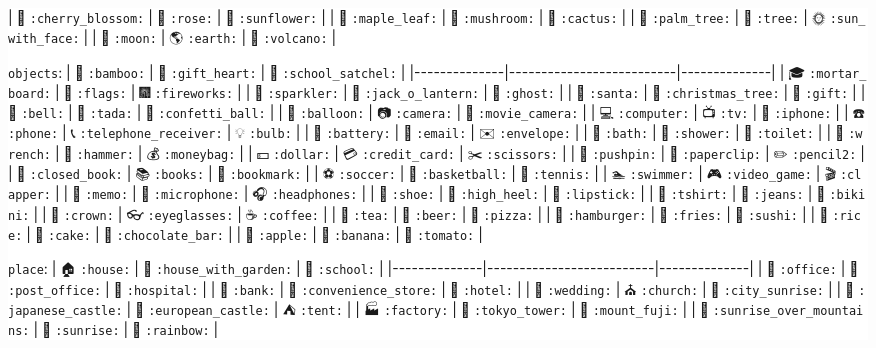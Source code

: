 | 🌸 `:cherry_blossom:` | 🌹 `:rose:` | 🌻 `:sunflower:` |
| 🍁 `:maple_leaf:` | 🍄 `:mushroom:` | 🌵 `:cactus:` |
| 🌴 `:palm_tree:` | 🌲 `:tree:` | 🌞 `:sun_with_face:` |
| 🌙 `:moon:` | 🌎 `:earth:` | 🌋 `:volcano:` |

`objects`:
| 🎍 `:bamboo:` | 💝 `:gift_heart:` | 🎒 `:school_satchel:` |
|--------------|--------------------------|--------------|
| 🎓 `:mortar_board:` | 🎏 `:flags:` | 🎆 `:fireworks:` |
| 🎇 `:sparkler:` | 🎃 `:jack_o_lantern:` | 👻 `:ghost:` |
| 🎅 `:santa:` | 🎄 `:christmas_tree:` | 🎁 `:gift:` |
| 🔔 `:bell:` | 🎉 `:tada:` | 🎊 `:confetti_ball:` |
| 🎈 `:balloon:` | 📷 `:camera:` | 🎥 `:movie_camera:` |
| 💻 `:computer:` | 📺 `:tv:` | 📱 `:iphone:` |
| ☎️ `:phone:` | 📞 `:telephone_receiver:` | 💡 `:bulb:` |
| 🔋 `:battery:` | 📧 `:email:` | ✉️ `:envelope:` |
| 🛀 `:bath:` | 🚿 `:shower:` | 🚽 `:toilet:` |
| 🔧 `:wrench:` | 🔨 `:hammer:` | 💰 `:moneybag:` |
| 💵 `:dollar:` | 💳 `:credit_card:` | ✂️ `:scissors:` |
| 📌 `:pushpin:` | 📎 `:paperclip:` | ✏️ `:pencil2:` |
| 📕 `:closed_book:` | 📚 `:books:` | 🔖 `:bookmark:` |
| ⚽ `:soccer:` | 🏀 `:basketball:` | 🎾 `:tennis:` |
| 🏊 `:swimmer:` | 🎮 `:video_game:` | 🎬 `:clapper:` |
| 📝 `:memo:` | 🎤 `:microphone:` | 🎧 `:headphones:` |
| 👞 `:shoe:` | 👠 `:high_heel:` | 💄 `:lipstick:` |
| 👕 `:tshirt:` | 👖 `:jeans:` | 👙 `:bikini:` |
| 👑 `:crown:` | 👓 `:eyeglasses:` | ☕ `:coffee:` |
| 🍵 `:tea:` | 🍺 `:beer:` | 🍕 `:pizza:` |
| 🍔 `:hamburger:` | 🍟 `:fries:` | 🍣 `:sushi:` |
| 🍚 `:rice:` | 🍰 `:cake:` | 🍫 `:chocolate_bar:` |
| 🍎 `:apple:` | 🍌 `:banana:` | 🍅 `:tomato:` |

`place`:
| 🏠 `:house:` | 🏡 `:house_with_garden:` | 🏫 `:school:` |
|--------------|--------------------------|--------------|
| 🏢 `:office:` | 🏣 `:post_office:` | 🏥 `:hospital:` |
| 🏦 `:bank:` | 🏪 `:convenience_store:` | 🏨 `:hotel:` |
| 💒 `:wedding:` | ⛪ `:church:` | 🌇 `:city_sunrise:` |
| 🏯 `:japanese_castle:` | 🏰 `:european_castle:` | ⛺ `:tent:` |
| 🏭 `:factory:` | 🗼 `:tokyo_tower:` | 🗻 `:mount_fuji:` |
| 🌄 `:sunrise_over_mountains:` | 🌅 `:sunrise:` | 🌈 `:rainbow:` |